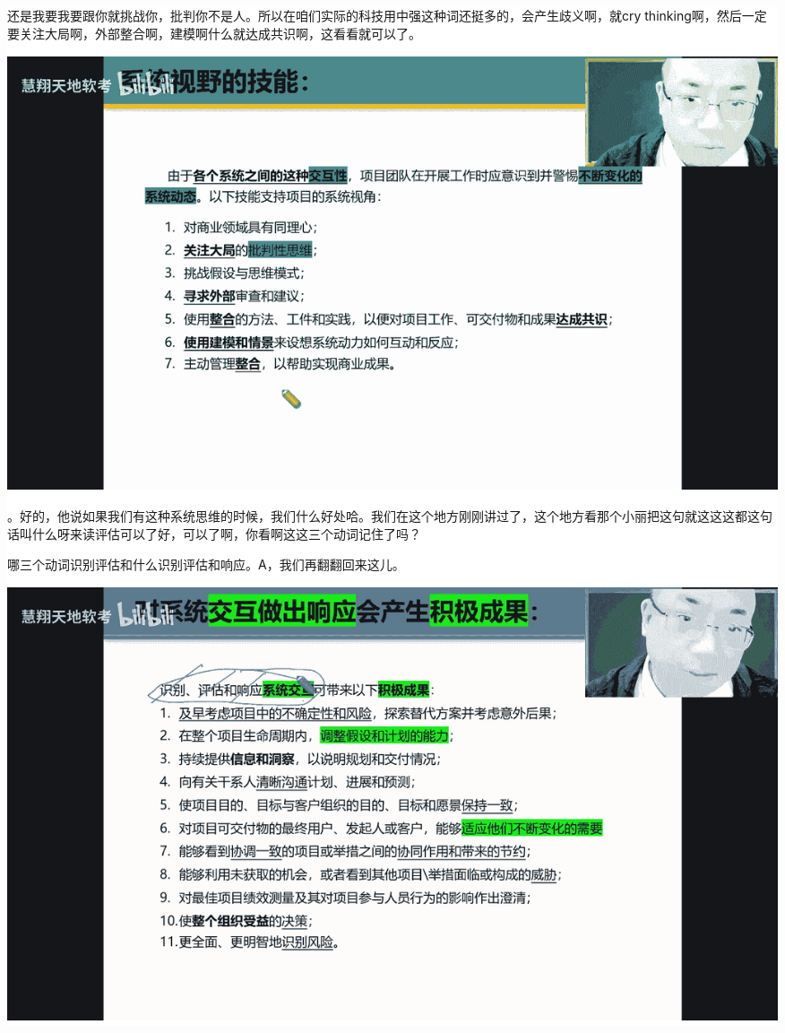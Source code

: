 还是我要我要跟你就挑战你，批判你不是人。所以在咱们实际的科技用中强这种词还挺多的，会产生歧义啊，就cry thinking啊，然后一定要关注大局啊，外部整合啊，建模啊什么就达成共识啊，这看看就可以了。



![](img/29fce62f8ab4b26b8496e3e569bc30ae_43.png)

。好的，他说如果我们有这种系统思维的时候，我们什么好处哈。我们在这个地方刚刚讲过了，这个地方看那个小丽把这句就这这这都这句话叫什么呀来读评估可以了好，可以了啊，你看啊这这三个动词记住了吗？

哪三个动词识别评估和什么识别评估和响应。A，我们再翻翻回来这儿。

![](img/29fce62f8ab4b26b8496e3e569bc30ae_45.png)
